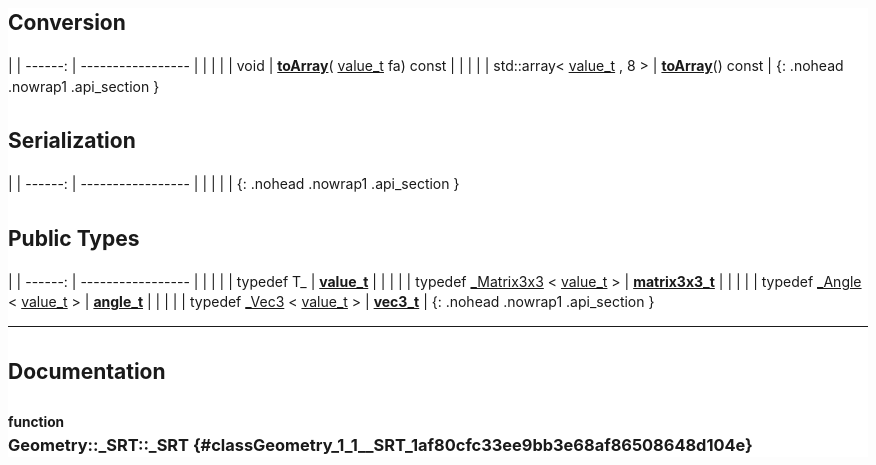 
## Conversion

|
| ------: | ----------------- |
|  | |
| void | **[toArray](#classGeometry_1_1%5F%5FSRT_1a91239a7e0fb755837c291ba82dd4dba6)**( [value_t](classGeometry_1_1%5F%5FSRT#classGeometry_1_1%5F%5FSRT_1ab9028364740d9eda47ada549f822358f)  fa) const |
|  | |
| std::array< [value_t](classGeometry_1_1%5F%5FSRT#classGeometry_1_1%5F%5FSRT_1ab9028364740d9eda47ada549f822358f) , 8 > | **[toArray](#classGeometry_1_1%5F%5FSRT_1aceec00d9231440f409074abf27174214)**() const |
{: .nohead .nowrap1 .api_section }


## Serialization

|
| ------: | ----------------- |
| |
| |
{: .nohead .nowrap1 .api_section }


## Public Types

|
| ------: | ----------------- |
|  | |
| typedef T_ | **[value_t](#classGeometry_1_1%5F%5FSRT_1ab9028364740d9eda47ada549f822358f)**  |
|  | |
| typedef [_Matrix3x3](classGeometry_1_1%5F%5FMatrix3x3) < [value_t](classGeometry_1_1%5F%5FSRT#classGeometry_1_1%5F%5FSRT_1ab9028364740d9eda47ada549f822358f) > | **[matrix3x3_t](#classGeometry_1_1%5F%5FSRT_1a8acbc002414ca686f6b9d01d6dc6f06d)**  |
|  | |
| typedef [_Angle](classGeometry_1_1%5F%5FAngle) < [value_t](classGeometry_1_1%5F%5FSRT#classGeometry_1_1%5F%5FSRT_1ab9028364740d9eda47ada549f822358f) > | **[angle_t](#classGeometry_1_1%5F%5FSRT_1aab40ffb26041422bb6c7dc928562e6d9)**  |
|  | |
| typedef [_Vec3](classGeometry_1_1%5F%5FVec3) < [value_t](classGeometry_1_1%5F%5FSRT#classGeometry_1_1%5F%5FSRT_1ab9028364740d9eda47ada549f822358f) > | **[vec3_t](#classGeometry_1_1%5F%5FSRT_1ada7e8fb80703e4b9ba603a92f84ad9f1)**  |
{: .nohead .nowrap1 .api_section }


-------------------------------------------------------------------

## Documentation

### <small>function</small><br/> Geometry::_SRT::_SRT {#classGeometry_1_1__SRT_1af80cfc33ee9bb3e68af86508648d104e}
